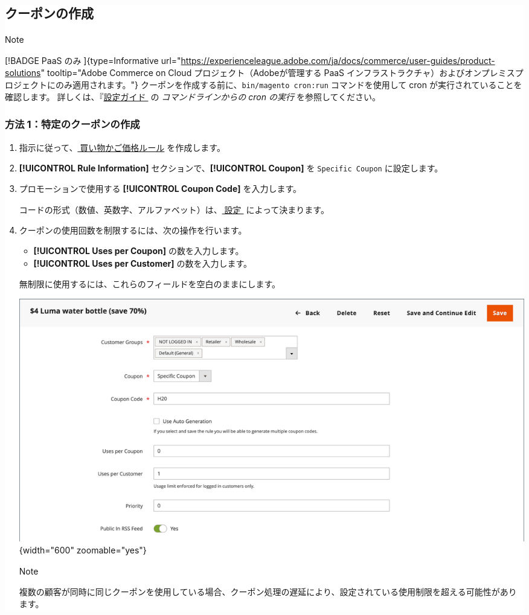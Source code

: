 ## クーポンの作成

>[!NOTE]
>
>[!BADGE PaaS のみ &#x200B;]{type=Informative url="https://experienceleague.adobe.com/ja/docs/commerce/user-guides/product-solutions" tooltip="Adobe Commerce on Cloud プロジェクト（Adobeが管理する PaaS インフラストラクチャ）およびオンプレミスプロジェクトにのみ適用されます。"} クーポンを作成する前に、`bin/magento cron:run` コマンドを使用して cron が実行されていることを確認します。 詳しくは、『 [&#x200B; 設定ガイド &#x200B;](https://experienceleague.adobe.com/docs/commerce-operations/configuration-guide/cli/configure-cron-jobs.html?lang=ja#run-cron-from-the-command-line) の _コマンドラインからの cron の実行_ を参照してください。

### 方法 1：特定のクーポンの作成

1. 指示に従って、[&#x200B; 買い物かご価格ルール &#x200B;](price-rules-cart.md) を作成します。

1. **[!UICONTROL Rule Information]** セクションで、**[!UICONTROL Coupon]** を `Specific Coupon` に設定します。

1. プロモーションで使用する **[!UICONTROL Coupon Code]** を入力します。

   コードの形式（数値、英数字、アルファベット）は、[&#x200B; 設定 &#x200B;](#configure-coupon-codes) によって決まります。

1. クーポンの使用回数を制限するには、次の操作を行います。

   - **[!UICONTROL Uses per Coupon]** の数を入力します。
   - **[!UICONTROL Uses per Customer]** の数を入力します。

   無制限に使用するには、これらのフィールドを空白のままにします。

   ![&#x200B; 買い物かご価格ルール – クーポン情報 &#x200B;](./assets/coupon-info.png){width="600" zoomable="yes"}

   >[!NOTE]
   >
   >複数の顧客が同時に同じクーポンを使用している場合、クーポン処理の遅延により、設定されている使用制限を超える可能性があります。
